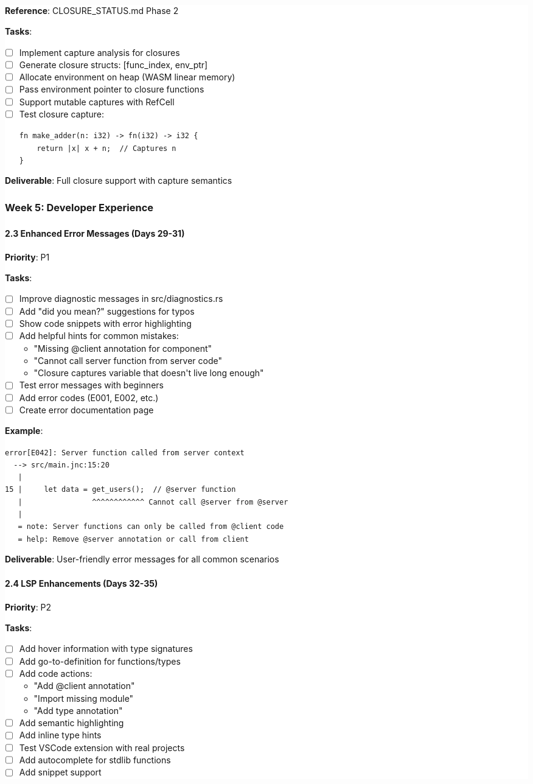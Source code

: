 **Reference**: CLOSURE_STATUS.md Phase 2

**Tasks**:
- [ ] Implement capture analysis for closures
- [ ] Generate closure structs: [func_index, env_ptr]
- [ ] Allocate environment on heap (WASM linear memory)
- [ ] Pass environment pointer to closure functions
- [ ] Support mutable captures with RefCell
- [ ] Test closure capture:
  ```raven
  fn make_adder(n: i32) -> fn(i32) -> i32 {
      return |x| x + n;  // Captures n
  }
  ```

**Deliverable**: Full closure support with capture semantics

### Week 5: Developer Experience

#### 2.3 Enhanced Error Messages (Days 29-31)
**Priority**: P1

**Tasks**:
- [ ] Improve diagnostic messages in src/diagnostics.rs
- [ ] Add "did you mean?" suggestions for typos
- [ ] Show code snippets with error highlighting
- [ ] Add helpful hints for common mistakes:
  - "Missing @client annotation for component"
  - "Cannot call server function from server code"
  - "Closure captures variable that doesn't live long enough"
- [ ] Test error messages with beginners
- [ ] Add error codes (E001, E002, etc.)
- [ ] Create error documentation page

**Example**:
```
error[E042]: Server function called from server context
  --> src/main.jnc:15:20
   |
15 |     let data = get_users();  // @server function
   |                ^^^^^^^^^^^^ Cannot call @server from @server
   |
   = note: Server functions can only be called from @client code
   = help: Remove @server annotation or call from client
```

**Deliverable**: User-friendly error messages for all common scenarios

#### 2.4 LSP Enhancements (Days 32-35)
**Priority**: P2

**Tasks**:
- [ ] Add hover information with type signatures
- [ ] Add go-to-definition for functions/types
- [ ] Add code actions:
  - "Add @client annotation"
  - "Import missing module"
  - "Add type annotation"
- [ ] Add semantic highlighting
- [ ] Add inline type hints
- [ ] Test VSCode extension with real projects
- [ ] Add autocomplete for stdlib functions
- [ ] Add snippet support
